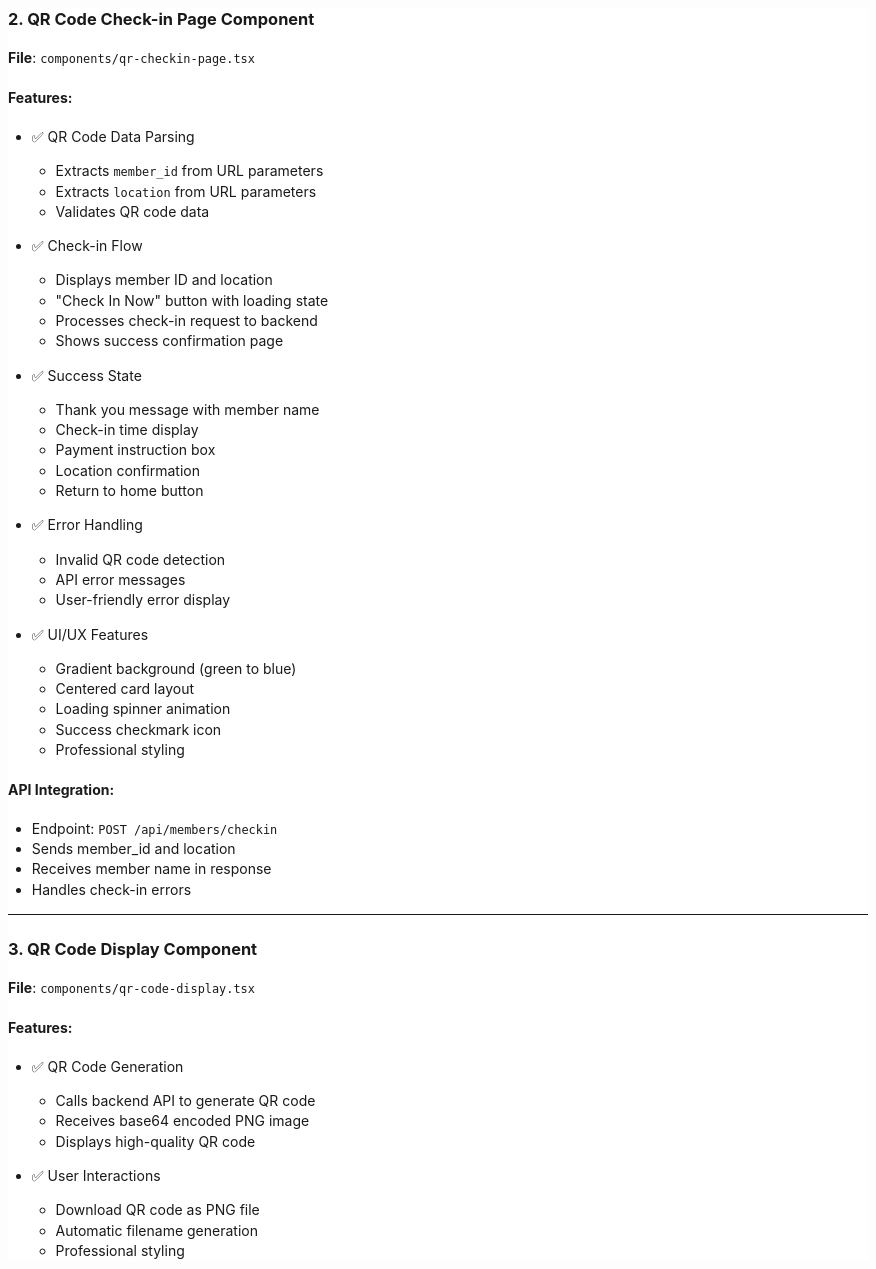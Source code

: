 
### 2. **QR Code Check-in Page Component**
**File**: `components/qr-checkin-page.tsx`

#### Features:
- ✅ QR Code Data Parsing
  - Extracts `member_id` from URL parameters
  - Extracts `location` from URL parameters
  - Validates QR code data

- ✅ Check-in Flow
  - Displays member ID and location
  - "Check In Now" button with loading state
  - Processes check-in request to backend
  - Shows success confirmation page

- ✅ Success State
  - Thank you message with member name
  - Check-in time display
  - Payment instruction box
  - Location confirmation
  - Return to home button

- ✅ Error Handling
  - Invalid QR code detection
  - API error messages
  - User-friendly error display

- ✅ UI/UX Features
  - Gradient background (green to blue)
  - Centered card layout
  - Loading spinner animation
  - Success checkmark icon
  - Professional styling

#### API Integration:
- Endpoint: `POST /api/members/checkin`
- Sends member_id and location
- Receives member name in response
- Handles check-in errors

---

### 3. **QR Code Display Component**
**File**: `components/qr-code-display.tsx`

#### Features:
- ✅ QR Code Generation
  - Calls backend API to generate QR code
  - Receives base64 encoded PNG image
  - Displays high-quality QR code

- ✅ User Interactions
  - Download QR code as PNG file
  - Automatic filename generation
  - Professional styling
